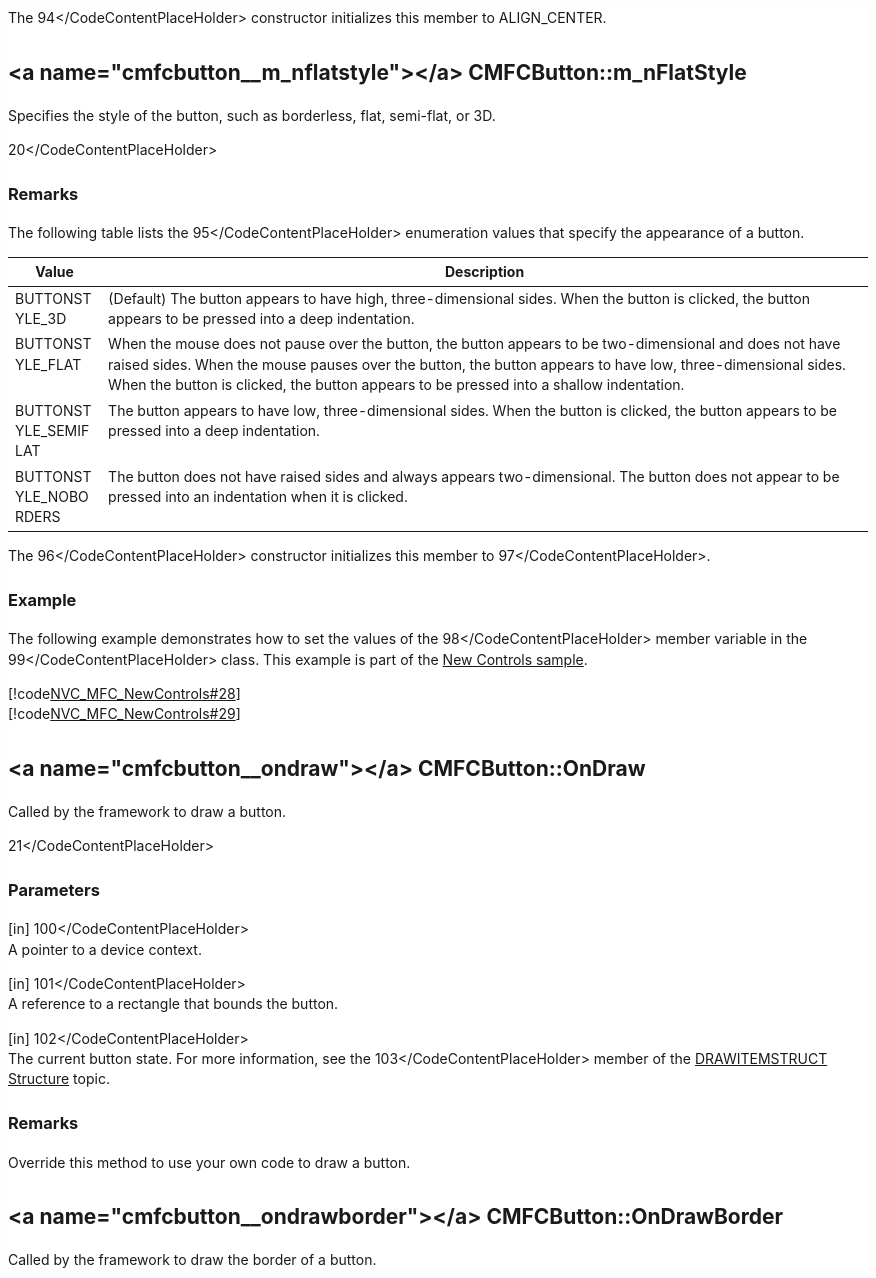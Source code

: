 The <CodeContentPlaceHolder>94\</CodeContentPlaceHolder> constructor initializes this member to ALIGN_CENTER.  
  
##  \<a name="cmfcbutton__m_nflatstyle">\</a>  CMFCButton::m_nFlatStyle  
 Specifies the style of the button, such as borderless, flat, semi-flat, or 3D.  
  
<CodeContentPlaceHolder>20\</CodeContentPlaceHolder>  
### Remarks  
 The following table lists the <CodeContentPlaceHolder>95\</CodeContentPlaceHolder> enumeration values that specify the appearance of a button.  
  
|Value|Description|  
|-----------|-----------------|  
|BUTTONSTYLE_3D|(Default) The button appears to have high, three-dimensional sides. When the button is clicked, the button appears to be pressed into a deep indentation.|  
|BUTTONSTYLE_FLAT|When the mouse does not pause over the button, the button appears to be two-dimensional and does not have raised sides. When the mouse pauses over the button, the button appears to have low, three-dimensional sides. When the button is clicked, the button appears to be pressed into a shallow indentation.|  
|BUTTONSTYLE_SEMIFLAT|The button appears to have low, three-dimensional sides. When the button is clicked, the button appears to be pressed into a deep indentation.|  
|BUTTONSTYLE_NOBORDERS|The button does not have raised sides and always appears two-dimensional. The button does not appear to be pressed into an indentation when it is clicked.|  
  
 The <CodeContentPlaceHolder>96\</CodeContentPlaceHolder> constructor initializes this member to <CodeContentPlaceHolder>97\</CodeContentPlaceHolder>.  
  
### Example  
 The following example demonstrates how to set the values of the <CodeContentPlaceHolder>98\</CodeContentPlaceHolder> member variable in the <CodeContentPlaceHolder>99\</CodeContentPlaceHolder> class. This example is part of the [New Controls sample](../vs140/visual-c---samples.md).  
  
 [!code[NVC_MFC_NewControls#28](../vs140/codesnippet/CPP/cmfcbutton-class_1.h)]  
[!code[NVC_MFC_NewControls#29](../vs140/codesnippet/CPP/cmfcbutton-class_5.cpp)]  
  
##  \<a name="cmfcbutton__ondraw">\</a>  CMFCButton::OnDraw  
 Called by the framework to draw a button.  
  
<CodeContentPlaceHolder>21\</CodeContentPlaceHolder>  
### Parameters  
 [in] <CodeContentPlaceHolder>100\</CodeContentPlaceHolder>  
 A pointer to a device context.  
  
 [in] <CodeContentPlaceHolder>101\</CodeContentPlaceHolder>  
 A reference to a rectangle that bounds the button.  
  
 [in] <CodeContentPlaceHolder>102\</CodeContentPlaceHolder>  
 The current button state. For more information, see the <CodeContentPlaceHolder>103\</CodeContentPlaceHolder> member of the [DRAWITEMSTRUCT Structure](../vs140/drawitemstruct-structure.md) topic.  
  
### Remarks  
 Override this method to use your own code to draw a button.  
  
##  \<a name="cmfcbutton__ondrawborder">\</a>  CMFCButton::OnDrawBorder  
 Called by the framework to draw the border of a button.  
  
